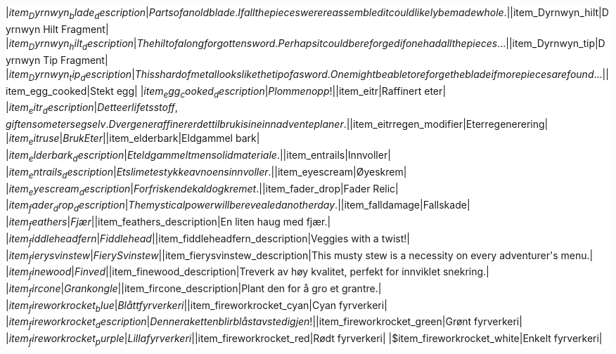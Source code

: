 |$item_Dyrnwyn_blade_description|Parts of an old blade. If all the pieces were reassembled it could likely be made whole.|
|$item_Dyrnwyn_hilt|Dyrnwyn Hilt Fragment|
|$item_Dyrnwyn_hilt_description|The hilt of a long forgotten sword. Perhaps it could be reforged if one had all the pieces...|
|$item_Dyrnwyn_tip|Dyrnwyn Tip Fragment|
|$item_Dyrnwyn_tip_description|This shard of metal looks like the tip of a sword. One might be able to reforge the blade if more pieces are found...|
|$item_egg_cooked|Stekt egg|
|$item_egg_cooked_description|Plommen opp!|
|$item_eitr|Raffinert eter|
|$item_eitr_description|Dette er lifets stoff, giften som eter seg selv. Dvergene raffinerer det til bruk i sine innadvente planer.|
|$item_eitrregen_modifier|Eterregenerering|
|$item_eitruse|Bruk Eter|
|$item_elderbark|Eldgammel bark|
|$item_elderbark_description|Et eldgammelt men solid materiale.|
|$item_entrails|Innvoller|
|$item_entrails_description|Et slimete stykke av noens innvoller.|
|$item_eyescream|Øyeskrem|
|$item_eyescream_description|Forfriskende kald og kremet.|
|$item_fader_drop|Fader Relic|
|$item_fader_drop_description|The mystical power will be revealed another day.|
|$item_falldamage|Fallskade|
|$item_feathers|Fjær|
|$item_feathers_description|En liten haug med fjær.|
|$item_fiddleheadfern|Fiddlehead|
|$item_fiddleheadfern_description|Veggies with a twist!|
|$item_fierysvinstew|Fiery Svinstew|
|$item_fierysvinstew_description|This musty stew is a necessity on every adventurer's menu.|
|$item_finewood|Finved|
|$item_finewood_description|Treverk av høy kvalitet, perfekt for innviklet snekring.|
|$item_fircone|Grankongle|
|$item_fircone_description|Plant den for å gro et grantre.|
|$item_fireworkrocket_blue|Blått fyrverkeri|
|$item_fireworkrocket_cyan|Cyan fyrverkeri|
|$item_fireworkrocket_description|Denne raketten blir blåst av sted igjen!|
|$item_fireworkrocket_green|Grønt fyrverkeri|
|$item_fireworkrocket_purple|Lilla fyrverkeri|
|$item_fireworkrocket_red|Rødt fyrverkeri|
|$item_fireworkrocket_white|Enkelt fyrverkeri|